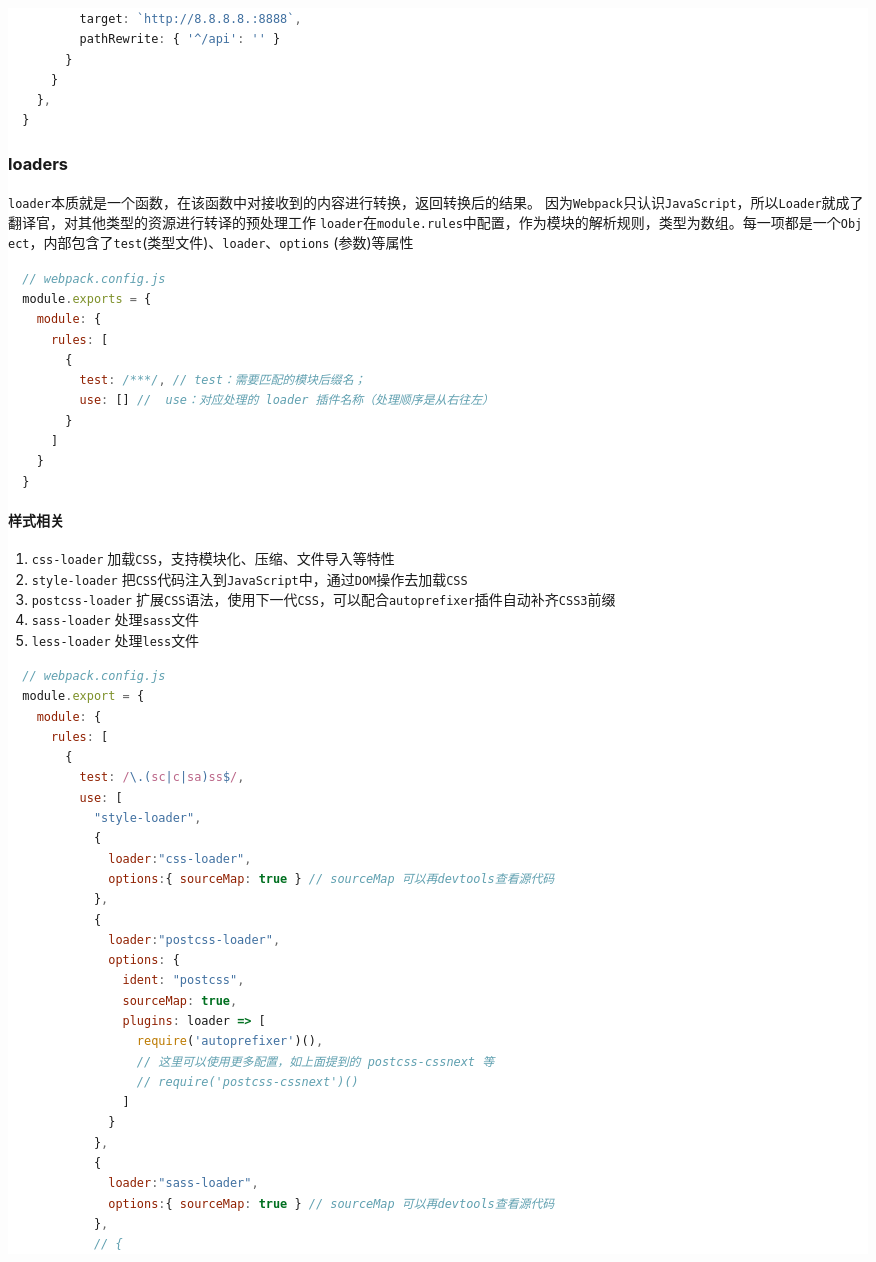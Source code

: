 ```js
          target: `http://8.8.8.8.:8888`,
          pathRewrite: { '^/api': '' }
        }
      }
    },
  }
```

### loaders
`loader`本质就是一个函数，在该函数中对接收到的内容进行转换，返回转换后的结果。 因为`Webpack`只认识`JavaScript`，所以`Loader`就成了翻译官，对其他类型的资源进行转译的预处理工作
`loader`在`module.rules`中配置，作为模块的解析规则，类型为数组。每一项都是一个`Object`，内部包含了`test`(类型文件)、`loader`、`options` (参数)等属性
```js
  // webpack.config.js
  module.exports = {
    module: {
      rules: [
        {
          test: /***/, // test：需要匹配的模块后缀名；
          use: [] //  use：对应处理的 loader 插件名称（处理顺序是从右往左）
        }
      ]
    }
  }
```

#### 样式相关
1. `css-loader` 加载`CSS`，支持模块化、压缩、文件导入等特性
2. `style-loader` 把`CSS`代码注入到`JavaScript`中，通过`DOM`操作去加载`CSS`
3. `postcss-loader` 扩展`CSS`语法，使用下一代`CSS`，可以配合`autoprefixer`插件自动补齐`CSS3`前缀
4. `sass-loader` 处理`sass`文件
5. `less-loader` 处理`less`文件

```js
  // webpack.config.js
  module.export = {
    module: {
      rules: [
        {
          test: /\.(sc|c|sa)ss$/,
          use: [
            "style-loader", 
            {
              loader:"css-loader",
              options:{ sourceMap: true } // sourceMap 可以再devtools查看源代码
            },
            {
              loader:"postcss-loader",
              options: {
                ident: "postcss",
                sourceMap: true,
                plugins: loader => [
                  require('autoprefixer')(),
                  // 这里可以使用更多配置，如上面提到的 postcss-cssnext 等
                  // require('postcss-cssnext')()
                ]
              }
            },
            {
              loader:"sass-loader",
              options:{ sourceMap: true } // sourceMap 可以再devtools查看源代码
            },
            // {
```